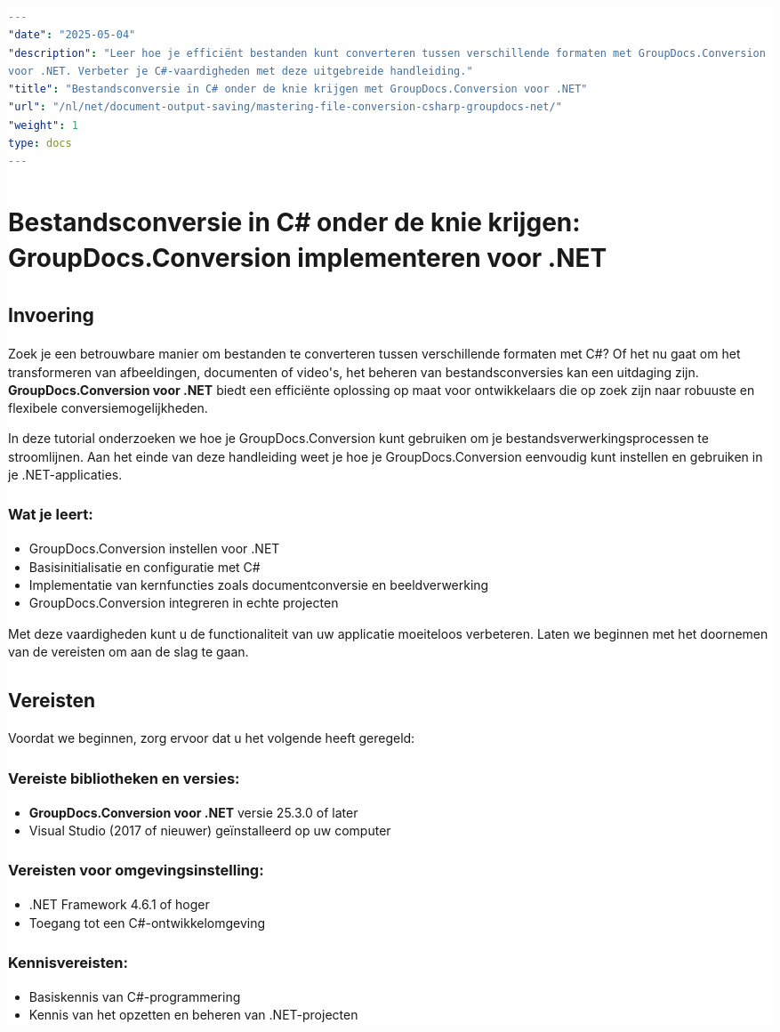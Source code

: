 ```yaml
---
"date": "2025-05-04"
"description": "Leer hoe je efficiënt bestanden kunt converteren tussen verschillende formaten met GroupDocs.Conversion voor .NET. Verbeter je C#-vaardigheden met deze uitgebreide handleiding."
"title": "Bestandsconversie in C# onder de knie krijgen met GroupDocs.Conversion voor .NET"
"url": "/nl/net/document-output-saving/mastering-file-conversion-csharp-groupdocs-net/"
"weight": 1
type: docs
---
```

# Bestandsconversie in C# onder de knie krijgen: GroupDocs.Conversion implementeren voor .NET

## Invoering

Zoek je een betrouwbare manier om bestanden te converteren tussen verschillende formaten met C#? Of het nu gaat om het transformeren van afbeeldingen, documenten of video's, het beheren van bestandsconversies kan een uitdaging zijn. **GroupDocs.Conversion voor .NET** biedt een efficiënte oplossing op maat voor ontwikkelaars die op zoek zijn naar robuuste en flexibele conversiemogelijkheden.

In deze tutorial onderzoeken we hoe je GroupDocs.Conversion kunt gebruiken om je bestandsverwerkingsprocessen te stroomlijnen. Aan het einde van deze handleiding weet je hoe je GroupDocs.Conversion eenvoudig kunt instellen en gebruiken in je .NET-applicaties.

### Wat je leert:
- GroupDocs.Conversion instellen voor .NET
- Basisinitialisatie en configuratie met C#
- Implementatie van kernfuncties zoals documentconversie en beeldverwerking
- GroupDocs.Conversion integreren in echte projecten

Met deze vaardigheden kunt u de functionaliteit van uw applicatie moeiteloos verbeteren. Laten we beginnen met het doornemen van de vereisten om aan de slag te gaan.

## Vereisten

Voordat we beginnen, zorg ervoor dat u het volgende heeft geregeld:

### Vereiste bibliotheken en versies:
- **GroupDocs.Conversion voor .NET** versie 25.3.0 of later
- Visual Studio (2017 of nieuwer) geïnstalleerd op uw computer

### Vereisten voor omgevingsinstelling:
- .NET Framework 4.6.1 of hoger
- Toegang tot een C#-ontwikkelomgeving

### Kennisvereisten:
- Basiskennis van C#-programmering
- Kennis van het opzetten en beheren van .NET-projecten
